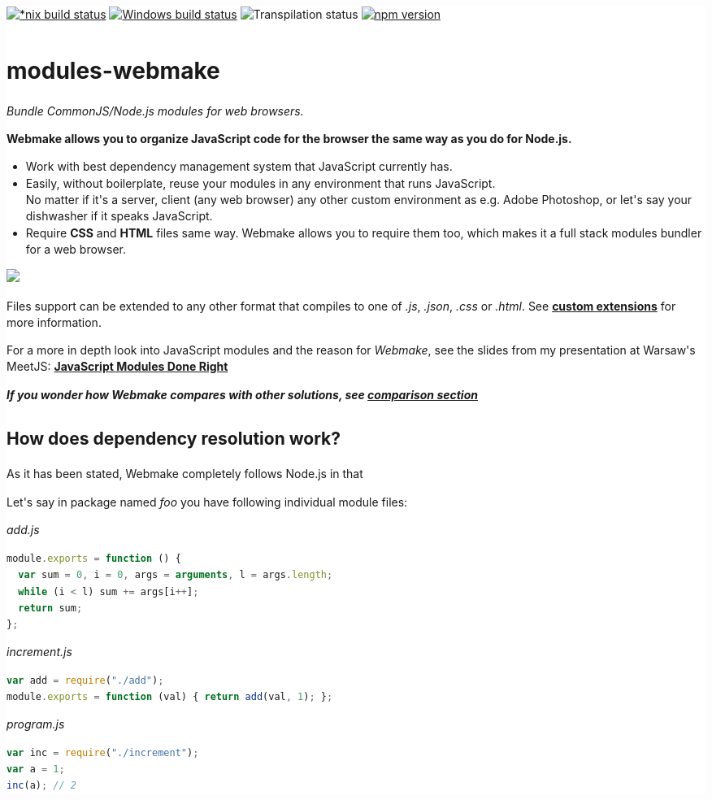 [![*nix build status][nix-build-image]][nix-build-url]
[![Windows build status][win-build-image]][win-build-url]
![Transpilation status][transpilation-image]
[![npm version][npm-image]][npm-url]

# modules-webmake

_Bundle CommonJS/Node.js modules for web browsers._

**Webmake allows you to organize JavaScript code for the browser the same way as you do for Node.js.**

- Work with best dependency management system that JavaScript currently has.
- Easily, without boilerplate, reuse your modules in any environment that runs JavaScript.  
  No matter if it's a server, client (any web browser) any other custom environment as e.g. Adobe Photoshop, or let's say your dishwasher if it speaks JavaScript.
- Require **CSS** and **HTML** files same way. Webmake allows you to require them too, which makes it a full stack modules bundler for a web browser.

<img src="http://medyk.org/webmake.copy.png" />

Files support can be extended to any other format that compiles to one of _.js_, _.json_, _.css_ or _.html_. See **[custom extensions](#extensions)** for more information.

For a more in depth look into JavaScript modules and the reason for _Webmake_,
see the slides from my presentation at Warsaw's MeetJS: [**JavaScript Modules Done Right**][slides]

**_If you wonder how Webmake compares with other solutions, see [comparison section](#comparison-with-other-solutions)_**

## How does dependency resolution work?

As it has been stated, Webmake completely follows Node.js in that

Let's say in package named _foo_ you have following individual module files:

_add.js_

```javascript
module.exports = function () {
  var sum = 0, i = 0, args = arguments, l = args.length;
  while (i < l) sum += args[i++];
  return sum;
};
```

_increment.js_

```javascript
var add = require("./add");
module.exports = function (val) { return add(val, 1); };
```

_program.js_

```javascript
var inc = require("./increment");
var a = 1;
inc(a); // 2
```


[slides]: http://www.slideshare.net/medikoo/javascript-modules-done-right "JavaScript Modules Done Right on SlideShare"
[source maps]: http://pmuellr.blogspot.com/2011/11/debugging-concatenated-javascript-files.html "Debugging concatenated JavaScript files"
[find-requires]: https://github.com/medikoo/find-requires "find-requires: Find all require() calls"
[node-static]: https://github.com/cloudhead/node-static "HTTP static-file server module"
[nix-build-image]: https://semaphoreci.com/api/v1/medikoo-org/modules-webmake/branches/master/shields_badge.svg
[nix-build-url]: https://semaphoreci.com/medikoo-org/modules-webmake
[win-build-image]: https://ci.appveyor.com/api/projects/status/16c6u5cafarb3yo0?svg=true
[win-build-url]: https://ci.appveyor.com/project/medikoo/modules-webmake
[cov-image]: https://img.shields.io/codecov/c/github/medikoo/modules-webmake.svg
[cov-url]: https://codecov.io/gh/medikoo/modules-webmake
[transpilation-image]: https://img.shields.io/badge/transpilation-free-brightgreen.svg
[npm-image]: https://img.shields.io/npm/v/webmake.svg
[npm-url]: https://www.npmjs.com/package/webmake